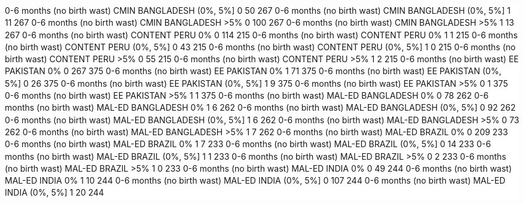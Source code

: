 0-6 months (no birth wast)    CMIN         BANGLADESH                     (0%, 5%]              0       50   267
0-6 months (no birth wast)    CMIN         BANGLADESH                     (0%, 5%]              1       11   267
0-6 months (no birth wast)    CMIN         BANGLADESH                     >5%                   0      100   267
0-6 months (no birth wast)    CMIN         BANGLADESH                     >5%                   1       13   267
0-6 months (no birth wast)    CONTENT      PERU                           0%                    0      114   215
0-6 months (no birth wast)    CONTENT      PERU                           0%                    1        1   215
0-6 months (no birth wast)    CONTENT      PERU                           (0%, 5%]              0       43   215
0-6 months (no birth wast)    CONTENT      PERU                           (0%, 5%]              1        0   215
0-6 months (no birth wast)    CONTENT      PERU                           >5%                   0       55   215
0-6 months (no birth wast)    CONTENT      PERU                           >5%                   1        2   215
0-6 months (no birth wast)    EE           PAKISTAN                       0%                    0      267   375
0-6 months (no birth wast)    EE           PAKISTAN                       0%                    1       71   375
0-6 months (no birth wast)    EE           PAKISTAN                       (0%, 5%]              0       26   375
0-6 months (no birth wast)    EE           PAKISTAN                       (0%, 5%]              1        9   375
0-6 months (no birth wast)    EE           PAKISTAN                       >5%                   0        1   375
0-6 months (no birth wast)    EE           PAKISTAN                       >5%                   1        1   375
0-6 months (no birth wast)    MAL-ED       BANGLADESH                     0%                    0       78   262
0-6 months (no birth wast)    MAL-ED       BANGLADESH                     0%                    1        6   262
0-6 months (no birth wast)    MAL-ED       BANGLADESH                     (0%, 5%]              0       92   262
0-6 months (no birth wast)    MAL-ED       BANGLADESH                     (0%, 5%]              1        6   262
0-6 months (no birth wast)    MAL-ED       BANGLADESH                     >5%                   0       73   262
0-6 months (no birth wast)    MAL-ED       BANGLADESH                     >5%                   1        7   262
0-6 months (no birth wast)    MAL-ED       BRAZIL                         0%                    0      209   233
0-6 months (no birth wast)    MAL-ED       BRAZIL                         0%                    1        7   233
0-6 months (no birth wast)    MAL-ED       BRAZIL                         (0%, 5%]              0       14   233
0-6 months (no birth wast)    MAL-ED       BRAZIL                         (0%, 5%]              1        1   233
0-6 months (no birth wast)    MAL-ED       BRAZIL                         >5%                   0        2   233
0-6 months (no birth wast)    MAL-ED       BRAZIL                         >5%                   1        0   233
0-6 months (no birth wast)    MAL-ED       INDIA                          0%                    0       49   244
0-6 months (no birth wast)    MAL-ED       INDIA                          0%                    1       10   244
0-6 months (no birth wast)    MAL-ED       INDIA                          (0%, 5%]              0      107   244
0-6 months (no birth wast)    MAL-ED       INDIA                          (0%, 5%]              1       20   244